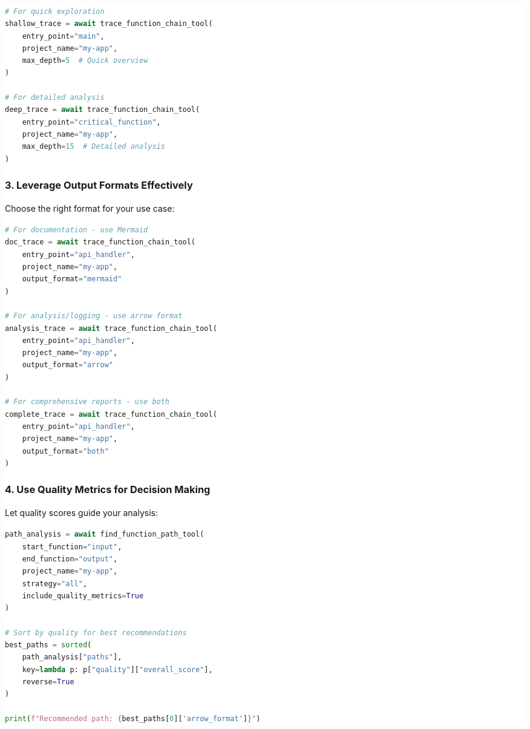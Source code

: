 ```python
# For quick exploration
shallow_trace = await trace_function_chain_tool(
    entry_point="main",
    project_name="my-app",
    max_depth=5  # Quick overview
)

# For detailed analysis
deep_trace = await trace_function_chain_tool(
    entry_point="critical_function",
    project_name="my-app",
    max_depth=15  # Detailed analysis
)
```

### 3. Leverage Output Formats Effectively

Choose the right format for your use case:

```python
# For documentation - use Mermaid
doc_trace = await trace_function_chain_tool(
    entry_point="api_handler",
    project_name="my-app",
    output_format="mermaid"
)

# For analysis/logging - use arrow format
analysis_trace = await trace_function_chain_tool(
    entry_point="api_handler",
    project_name="my-app",
    output_format="arrow"
)

# For comprehensive reports - use both
complete_trace = await trace_function_chain_tool(
    entry_point="api_handler",
    project_name="my-app",
    output_format="both"
)
```

### 4. Use Quality Metrics for Decision Making

Let quality scores guide your analysis:

```python
path_analysis = await find_function_path_tool(
    start_function="input",
    end_function="output",
    project_name="my-app",
    strategy="all",
    include_quality_metrics=True
)

# Sort by quality for best recommendations
best_paths = sorted(
    path_analysis["paths"],
    key=lambda p: p["quality"]["overall_score"],
    reverse=True
)

print(f"Recommended path: {best_paths[0]['arrow_format']}")
```
